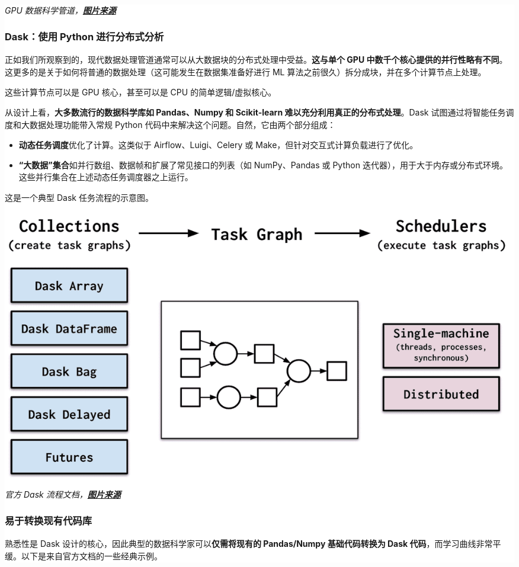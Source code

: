 *GPU 数据科学管道，[**图片来源**](https://github.com/rapidsai/cuml/blob/branch-21.06/img/rapids_arrow.png)*

### Dask：使用 Python 进行分布式分析

正如我们所观察到的，现代数据处理管道通常可以从大数据块的分布式处理中受益。**这与单个 GPU 中数千个核心提供的并行性略有不同**。这更多的是关于如何将普通的数据处理（这可能发生在数据集准备好进行 ML 算法之前很久）拆分成块，并在多个计算节点上处理。

这些计算节点可以是 GPU 核心，甚至可以是 CPU 的简单逻辑/虚拟核心。

从设计上看，**大多数流行的数据科学库如 Pandas、Numpy 和 Scikit-learn 难以充分利用真正的分布式处理**。Dask 试图通过将智能任务调度和大数据处理功能带入常规 Python 代码中来解决这个问题。自然，它由两个部分组成：

+   **动态任务调度**优化了计算。这类似于 Airflow、Luigi、Celery 或 Make，但针对交互式计算负载进行了优化。

+   **“大数据”集合**如并行数组、数据帧和扩展了常见接口的列表（如 NumPy、Pandas 或 Python 迭代器），用于大于内存或分布式环境。这些并行集合在上述动态任务调度器之上运行。

这是一个典型 Dask 任务流程的示意图。

![](img/f4a371fd406b4b55329d1715b20c402d.png)

*官方 Dask 流程文档，[**图片来源**](https://docs.dask.org/en/latest/)*

### 易于转换现有代码库

熟悉性是 Dask 设计的核心，因此典型的数据科学家可以**仅需将现有的 Pandas/Numpy 基础代码转换为 Dask 代码**，而学习曲线非常平缓。以下是来自官方文档的一些经典示例。
